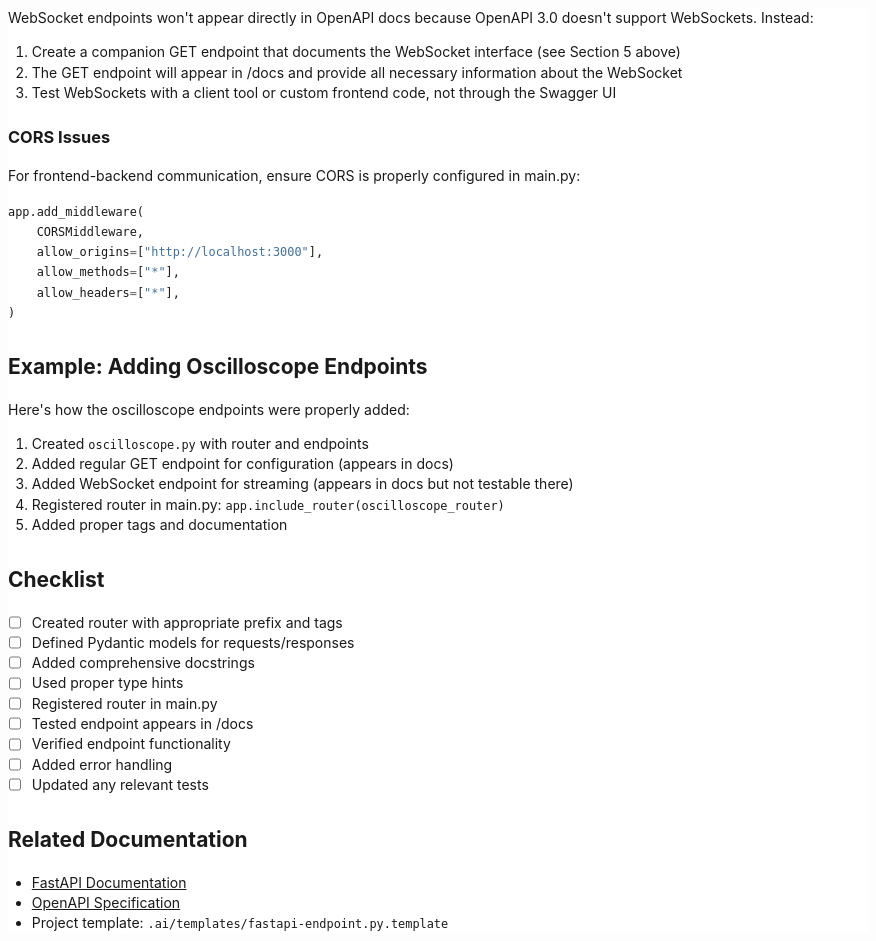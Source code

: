 WebSocket endpoints won't appear directly in OpenAPI docs because OpenAPI 3.0 doesn't support WebSockets. Instead:
1. Create a companion GET endpoint that documents the WebSocket interface (see Section 5 above)
2. The GET endpoint will appear in /docs and provide all necessary information about the WebSocket
3. Test WebSockets with a client tool or custom frontend code, not through the Swagger UI

### CORS Issues

For frontend-backend communication, ensure CORS is properly configured in main.py:

```python
app.add_middleware(
    CORSMiddleware,
    allow_origins=["http://localhost:3000"],
    allow_methods=["*"],
    allow_headers=["*"],
)
```

## Example: Adding Oscilloscope Endpoints

Here's how the oscilloscope endpoints were properly added:

1. Created `oscilloscope.py` with router and endpoints
2. Added regular GET endpoint for configuration (appears in docs)
3. Added WebSocket endpoint for streaming (appears in docs but not testable there)
4. Registered router in main.py: `app.include_router(oscilloscope_router)`
5. Added proper tags and documentation

## Checklist

- [ ] Created router with appropriate prefix and tags
- [ ] Defined Pydantic models for requests/responses
- [ ] Added comprehensive docstrings
- [ ] Used proper type hints
- [ ] Registered router in main.py
- [ ] Tested endpoint appears in /docs
- [ ] Verified endpoint functionality
- [ ] Added error handling
- [ ] Updated any relevant tests

## Related Documentation

- [FastAPI Documentation](https://fastapi.tiangolo.com/)
- [OpenAPI Specification](https://swagger.io/specification/)
- Project template: `.ai/templates/fastapi-endpoint.py.template`

